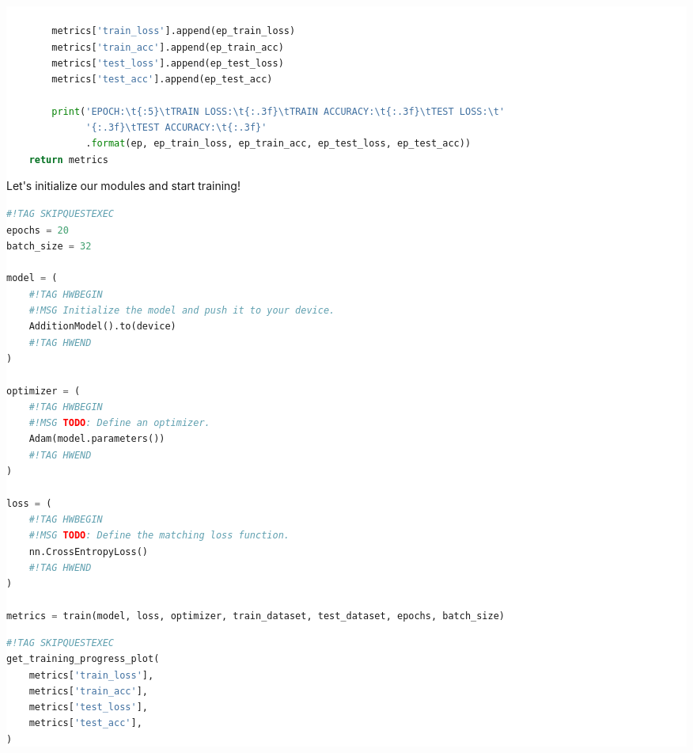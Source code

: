 ```python pycharm={"name": "#%%\n"}

        metrics['train_loss'].append(ep_train_loss)
        metrics['train_acc'].append(ep_train_acc)
        metrics['test_loss'].append(ep_test_loss)
        metrics['test_acc'].append(ep_test_acc)

        print('EPOCH:\t{:5}\tTRAIN LOSS:\t{:.3f}\tTRAIN ACCURACY:\t{:.3f}\tTEST LOSS:\t'
              '{:.3f}\tTEST ACCURACY:\t{:.3f}'
              .format(ep, ep_train_loss, ep_train_acc, ep_test_loss, ep_test_acc))
    return metrics
```


Let's initialize our modules and start training!



```python pycharm={"name": "#%%\n"}
#!TAG SKIPQUESTEXEC
epochs = 20
batch_size = 32

model = (
    #!TAG HWBEGIN
    #!MSG Initialize the model and push it to your device.
    AdditionModel().to(device)
    #!TAG HWEND
)

optimizer = (
    #!TAG HWBEGIN
    #!MSG TODO: Define an optimizer.
    Adam(model.parameters())
    #!TAG HWEND
)

loss = (
    #!TAG HWBEGIN
    #!MSG TODO: Define the matching loss function.
    nn.CrossEntropyLoss()
    #!TAG HWEND
)

metrics = train(model, loss, optimizer, train_dataset, test_dataset, epochs, batch_size)
```

```python pycharm={"name": "#%%\n"}
#!TAG SKIPQUESTEXEC
get_training_progress_plot(
    metrics['train_loss'],
    metrics['train_acc'],
    metrics['test_loss'],
    metrics['test_acc'],
)
```
